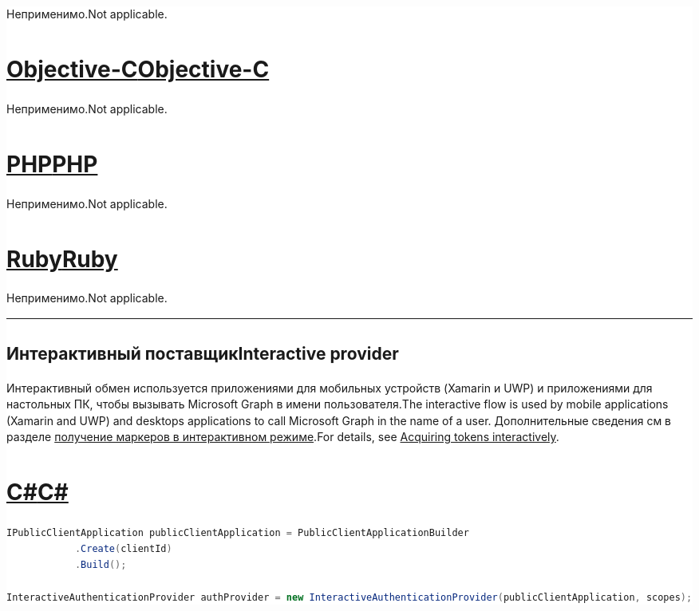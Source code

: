 <span data-ttu-id="bbe1b-251">Неприменимо.</span><span class="sxs-lookup"><span data-stu-id="bbe1b-251">Not applicable.</span></span>

# <a name="objective-c"></a>[<span data-ttu-id="bbe1b-252">Objective-C</span><span class="sxs-lookup"><span data-stu-id="bbe1b-252">Objective-C</span></span>](#tab/Objective-C)

<span data-ttu-id="bbe1b-253">Неприменимо.</span><span class="sxs-lookup"><span data-stu-id="bbe1b-253">Not applicable.</span></span>

# <a name="php"></a>[<span data-ttu-id="bbe1b-254">PHP</span><span class="sxs-lookup"><span data-stu-id="bbe1b-254">PHP</span></span>](#tab/PHP)

<span data-ttu-id="bbe1b-255">Неприменимо.</span><span class="sxs-lookup"><span data-stu-id="bbe1b-255">Not applicable.</span></span>

# <a name="ruby"></a>[<span data-ttu-id="bbe1b-256">Ruby</span><span class="sxs-lookup"><span data-stu-id="bbe1b-256">Ruby</span></span>](#tab/Ruby)

<span data-ttu-id="bbe1b-257">Неприменимо.</span><span class="sxs-lookup"><span data-stu-id="bbe1b-257">Not applicable.</span></span>

---

##  <a name="interactive-provider"></a><span data-ttu-id="bbe1b-258"><a name="InteractiveProvider"/>Интерактивный поставщик</span><span class="sxs-lookup"><span data-stu-id="bbe1b-258"><a name="InteractiveProvider"/>Interactive provider</span></span>

<span data-ttu-id="bbe1b-259">Интерактивный обмен используется приложениями для мобильных устройств (Xamarin и UWP) и приложениями для настольных ПК, чтобы вызывать Microsoft Graph в имени пользователя.</span><span class="sxs-lookup"><span data-stu-id="bbe1b-259">The interactive flow is used by mobile applications (Xamarin and UWP) and desktops applications to call Microsoft Graph in the name of a user.</span></span> <span data-ttu-id="bbe1b-260">Дополнительные сведения см в разделе [получение маркеров в интерактивном режиме](https://github.com/AzureAD/microsoft-authentication-library-for-dotnet/wiki/Acquiring-tokens-interactively).</span><span class="sxs-lookup"><span data-stu-id="bbe1b-260">For details, see [Acquiring tokens interactively](https://github.com/AzureAD/microsoft-authentication-library-for-dotnet/wiki/Acquiring-tokens-interactively).</span></span>

# <a name="c"></a>[<span data-ttu-id="bbe1b-261">C#</span><span class="sxs-lookup"><span data-stu-id="bbe1b-261">C#</span></span>](#tab/CS)

```csharp
IPublicClientApplication publicClientApplication = PublicClientApplicationBuilder
            .Create(clientId)
            .Build();

InteractiveAuthenticationProvider authProvider = new InteractiveAuthenticationProvider(publicClientApplication, scopes);
```
